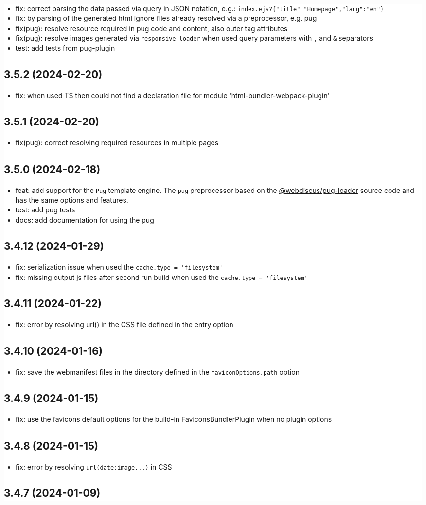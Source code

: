 - fix: correct parsing the data passed via query in JSON notation, e.g.: `index.ejs?{"title":"Homepage","lang":"en"}`
- fix: by parsing of the generated html ignore files already resolved via a preprocessor, e.g. pug
- fix(pug): resolve resource required in pug code and content, also outer tag attributes
- fix(pug): resolve images generated via `responsive-loader` when used query parameters with `,` and `&` separators
- test: add tests from pug-plugin

## 3.5.2 (2024-02-20)

- fix: when used TS then could not find a declaration file for module 'html-bundler-webpack-plugin'

## 3.5.1 (2024-02-20)

- fix(pug): correct resolving required resources in multiple pages

## 3.5.0 (2024-02-18)

- feat: add support for the `Pug` template engine.
  The `pug` preprocessor based on the [@webdiscus/pug-loader](https://github.com/webdiscus/pug-loader) source code 
  and has the same options and features.
- test: add pug tests
- docs: add documentation for using the pug

## 3.4.12 (2024-01-29)

- fix: serialization issue when used the `cache.type = 'filesystem'`
- fix: missing output js files after second run build when used the `cache.type = 'filesystem'`

## 3.4.11 (2024-01-22)

- fix: error by resolving url() in the CSS file defined in the entry option

## 3.4.10 (2024-01-16)

- fix: save the webmanifest files in the directory defined in the `faviconOptions.path` option

## 3.4.9 (2024-01-15)

- fix: use the favicons default options for the build-in FaviconsBundlerPlugin when no plugin options

## 3.4.8 (2024-01-15)

- fix: error by resolving `url(date:image...)` in CSS

## 3.4.7 (2024-01-09)
